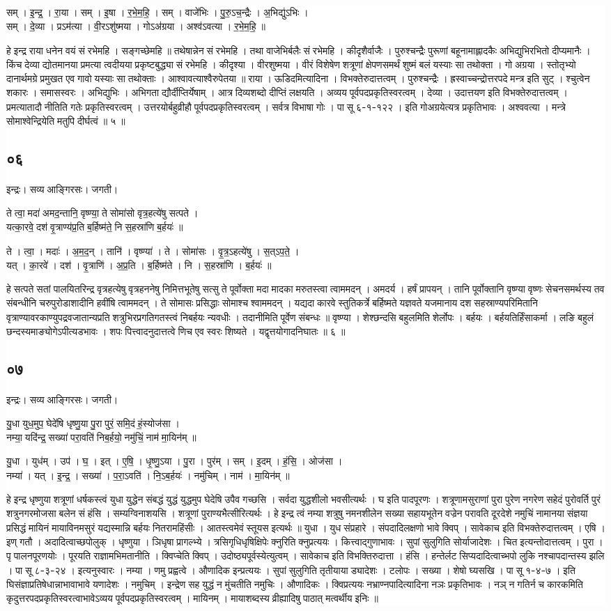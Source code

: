 सम् । इ॒न्द्र॒ । रा॒या । सम् । इ॒षा । र॒भे॒म॒हि॒ । सम् । वाजे॑भिः । पु॒रु॒ऽच॒न्द्रैः । अ॒भिद्यु॑ऽभिः ।  
सम् । दे॒व्या । प्रऽम॑त्या । वी॒रऽशु॑ष्मया । गोऽअ॑ग्रया । अश्व॑ऽवत्या । र॒भे॒म॒हि॒ ॥

हे इन्द्र राया धनेन वयं सं रभेमहि । सङ्गच्छेमहि ॥ तथेषान्नेन सं रभेमहि । तथा वाजेभिर्बलैः सं रभेमहि । कीदृशैर्वाजैः । पुरुश्चन्द्रैः पुरूणां बहूनामाह्लादकैः अभिद्युभिरभितो दीप्यमानैः । किंच देव्या द्योतमानया प्रमत्या त्वदीयया प्रकृष्टबुद्ध्या सं रभेमहि । कीदृश्या । वीरशुष्मया । वीरं विशेषेण शत्रूणां क्षेपणसमर्थं शुष्मं बलं यस्याः सा तथोक्ता । गो अग्रया । स्तोतृभ्यो दानार्थमग्रे प्रमुखत एव गावो यस्याः सा तथोक्ताः । आश्वावत्याश्वैरुपेतया ॥ राया । ऊडिदमित्यादिना । विभक्तेरुदात्तत्वम् । पुरुश्चन्द्रैः । ह्रस्वाच्चन्द्रोत्तरपदे मन्त्र इति सुट् । श्चुत्वेन शकारः । समासस्वरः । अभिद्युभिः । अभिगता द्यौर्दीप्तिर्येषाम् । आत्र दिव्यशब्दो दीप्तिं लक्षयति । अव्यय पूर्वपदप्रकृतिस्वरत्वम् । देव्या । उदात्तयण इति विभक्तेरुदात्तत्वम् । प्रमत्यातादौ नीतिति गतेः प्रकृतिस्वरत्वम् । उत्तरयोर्बहुव्रीहौ पूर्वपदप्रकृतिस्वरत्वम् । सर्वत्र विभाषा गोः । पा सू ६-१-१२२ । इति गोअग्रयेत्यत्र प्रकृतिभावः । अश्ववत्या । मन्त्रे सोमाश्वेन्द्रियेति मतुपि दीर्घत्वं ॥ ५ ॥

## ०६
इन्द्रः। सव्य आङ्गिरसः। जगती।

ते त्वा॒ मदा॑ अमद॒न्तानि॒ वृष्ण्या॒ ते सोमा॑सो वृत्र॒हत्ये॑षु सत्पते ।  
यत्का॒रवे॒ दश॑ वृ॒त्राण्य॑प्र॒ति ब॒र्हिष्म॑ते॒ नि स॒हस्रा॑णि ब॒र्हयः॑ ॥

ते । त्वा॒ । मदाः॑ । अ॒म॒द॒न् । तानि॑ । वृष्ण्या॑ । ते । सोमा॑सः । वृ॒त्र॒ऽहत्ये॑षु । स॒त्ऽप॒ते॒ ।  
यत् । का॒रवे॑ । दश॑ । वृ॒त्राणि॑ । अ॒प्र॒ति । ब॒र्हिष्म॑ते । नि । स॒हस्रा॑णि । ब॒र्हयः॑ ॥

हे सत्पते सतां पालयितरिन्द्र वृत्रहत्येषु वृत्रहननेषु निमित्तभूतेषु सत्सु ते पूर्वोक्ता मदा मादका मरुतस्त्वा त्वाममदन् । अमदर्य । हर्षं प्रापयन् । तानि पूर्वोक्तानि वृष्ण्या वृष्णः सेचनसमर्थस्य तव संबन्धीनि चरुपुरोडाशादीनि हवींषि त्वाममदन् । ते सोमासः प्रसिद्धाः सोमाश्च श्वाममदन् । यद्यदा कारवे स्तुतिकर्त्रे बर्हिष्मते यज्ञवते यजमानाय दश सहस्राण्यपरिमितानि वृत्राण्यावरकाण्युपद्रवजातान्यप्रति शत्रुभिरप्रगतिगतस्त्वं निबर्हयः न्यवधीः । तदानीमिति पूर्वेण संबन्धः ॥ वृष्ण्या । शेश्छन्दसि बहुलमिति शेर्लोपः । बर्हयः । बर्हयतिर्हिंसाकर्मा । लङि बहुलं छन्दस्यमाङ्योगेऽपीत्यडभावः । शपः पित्त्वादनुदात्तत्वे णिच एव स्वरः शिष्यते । यद्वृत्तयोगादनिघातः ॥ ६ ॥

## ०७
इन्द्रः। सव्य आङ्गिरसः। जगती।

यु॒धा युध॒मुप॒ घेदे॑षि धृष्णु॒या पु॒रा पुरं॒ समि॒दं हं॒स्योज॑सा ।  
नम्या॒ यदि॑न्द्र॒ सख्या॑ परा॒वति॑ निब॒र्हयो॒ नमु॑चिं॒ नाम॑ मा॒यिन॑म् ॥

यु॒धा । युध॑म् । उप॑ । घ॒ । इत् । ए॒षि॒ । धृ॒ष्णु॒ऽया । पु॒रा । पुर॑म् । सम् । इ॒दम् । हं॒सि॒ । ओज॑सा ।  
नम्या॑ । यत् । इ॒न्द्र॒ । सख्या॑ । प॒रा॒ऽवति॑ । नि॒ऽब॒र्हयः॑ । नमु॑चिम् । नाम॑ । मा॒यिन॑म् ॥

हे इन्द्र धृष्णुया शत्रूणां धर्षकस्त्वं युधा युद्धेन संबद्धं युद्धं युद्धमुप घेदेषि उपैव गच्छसि । सर्वदा युद्धशीलो भवसीत्यर्थः । घ इति पादपूरणः । शत्रूणामसुराणां पुरा पुरेण नगरेण सहेदं पुरोवर्ति पुरं शत्रुनगरमोजसा बलेन सं हंसि । सम्यग्विनाशयसि । शत्रूणां पुराण्यभैत्सीरित्यर्थः । हे इन्द्र त्वं नम्या शत्रुषु नमनशीलेन सख्या सहायभूतेन वज्रेन परावति दूरदेशे नमुचिं नामानया संज्ञया प्रसिद्धं मायिनं मायाविनमसुरं यद्यस्मान्नि बर्हयः नितरामहिंसीः । आतस्त्वमेवं स्तूयस इत्यर्थः ॥ युधा । युध संप्रहारे । संपदादिलक्षणो भावे क्विप् । सावेकाच इति विभक्तेरुदात्तत्वम् । एषि । इण् गतौ । अदादित्वाच्छपोलुक् । धृष्णुया । ञिधृषा प्रागल्भ्ये । त्रसिगृधिधृषिक्षिपेः क्नुरिति क्नुप्रत्ययः । कित्त्वाद्गुणाभावः । सुपां सुलुगिति सोर्याजादेशः । चित इत्यन्तोदात्तत्वम् । पुरा । पृ पालनपूरणयोः । पूरयति राज्ञामभिमतानीति । क्विप्चेति क्विप् । उदोष्ठ्यपूर्वस्येत्युत्वम् । सावेकाच इति विभक्तिरुदात्ता । हंसि । हन्तेर्लट सिप्यदादित्वाच्भपो लुकि नश्चापदान्तस्य झलि । पा सू ८-३-२४ । इत्यनुस्वारः । नम्या । णमु प्रह्वत्वे । औणादिक इन्प्रत्ययः । सुपां सुलुगिति तृतीयाया ड्यादेशः । टलोपः । सख्या । शेषो घ्यसखि । पा सू १-४-७ । इति घिसंज्ञाप्रतिषेधान्नाभावाभावे यणादेशः । नमुचिम् । इन्द्रेण सह युद्धं न मुंचतीति नमुचिः । औणादिकः । क्विप्रत्ययः नभ्राण्नपादित्यादिना नञः प्रकृतिभावः । नञ् न गतिर्न च कारकमिति कृदुत्तरपदप्रकृतिस्वरत्वाभावेऽव्यय पूर्वपदप्रकृतिस्वरत्वम् । मायिनम् । मायाशब्दस्य व्रीह्यादिषु पाठात् मत्वर्थीय इनिः ॥

